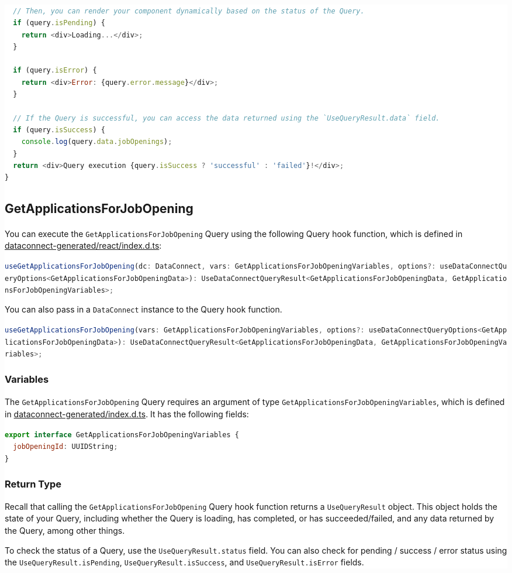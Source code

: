 ```javascript
  // Then, you can render your component dynamically based on the status of the Query.
  if (query.isPending) {
    return <div>Loading...</div>;
  }

  if (query.isError) {
    return <div>Error: {query.error.message}</div>;
  }

  // If the Query is successful, you can access the data returned using the `UseQueryResult.data` field.
  if (query.isSuccess) {
    console.log(query.data.jobOpenings);
  }
  return <div>Query execution {query.isSuccess ? 'successful' : 'failed'}!</div>;
}
```

## GetApplicationsForJobOpening
You can execute the `GetApplicationsForJobOpening` Query using the following Query hook function, which is defined in [dataconnect-generated/react/index.d.ts](./index.d.ts):

```javascript
useGetApplicationsForJobOpening(dc: DataConnect, vars: GetApplicationsForJobOpeningVariables, options?: useDataConnectQueryOptions<GetApplicationsForJobOpeningData>): UseDataConnectQueryResult<GetApplicationsForJobOpeningData, GetApplicationsForJobOpeningVariables>;
```
You can also pass in a `DataConnect` instance to the Query hook function.
```javascript
useGetApplicationsForJobOpening(vars: GetApplicationsForJobOpeningVariables, options?: useDataConnectQueryOptions<GetApplicationsForJobOpeningData>): UseDataConnectQueryResult<GetApplicationsForJobOpeningData, GetApplicationsForJobOpeningVariables>;
```

### Variables
The `GetApplicationsForJobOpening` Query requires an argument of type `GetApplicationsForJobOpeningVariables`, which is defined in [dataconnect-generated/index.d.ts](../index.d.ts). It has the following fields:

```javascript
export interface GetApplicationsForJobOpeningVariables {
  jobOpeningId: UUIDString;
}
```
### Return Type
Recall that calling the `GetApplicationsForJobOpening` Query hook function returns a `UseQueryResult` object. This object holds the state of your Query, including whether the Query is loading, has completed, or has succeeded/failed, and any data returned by the Query, among other things.

To check the status of a Query, use the `UseQueryResult.status` field. You can also check for pending / success / error status using the `UseQueryResult.isPending`, `UseQueryResult.isSuccess`, and `UseQueryResult.isError` fields.
